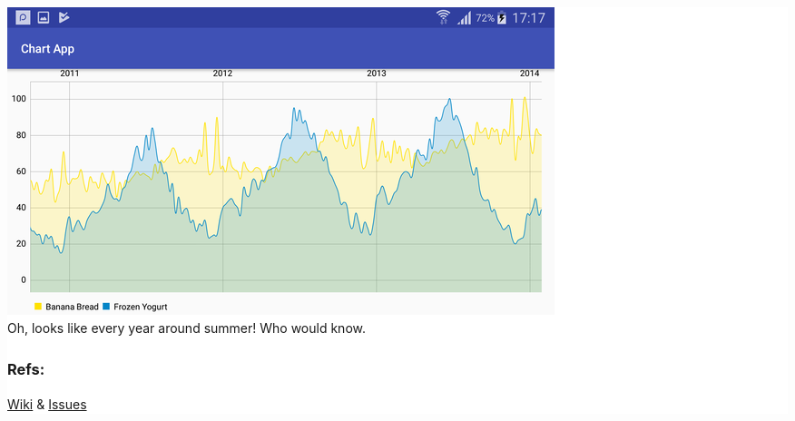 ![chart two](/images/radek/chart_bjutiful.png)  
Oh, looks like every year around summer! Who would know.

### Refs:
[Wiki](https://github.com/PhilJay/MPAndroidChart/wiki) & [Issues](https://github.com/PhilJay/MPAndroidChart/issues)
